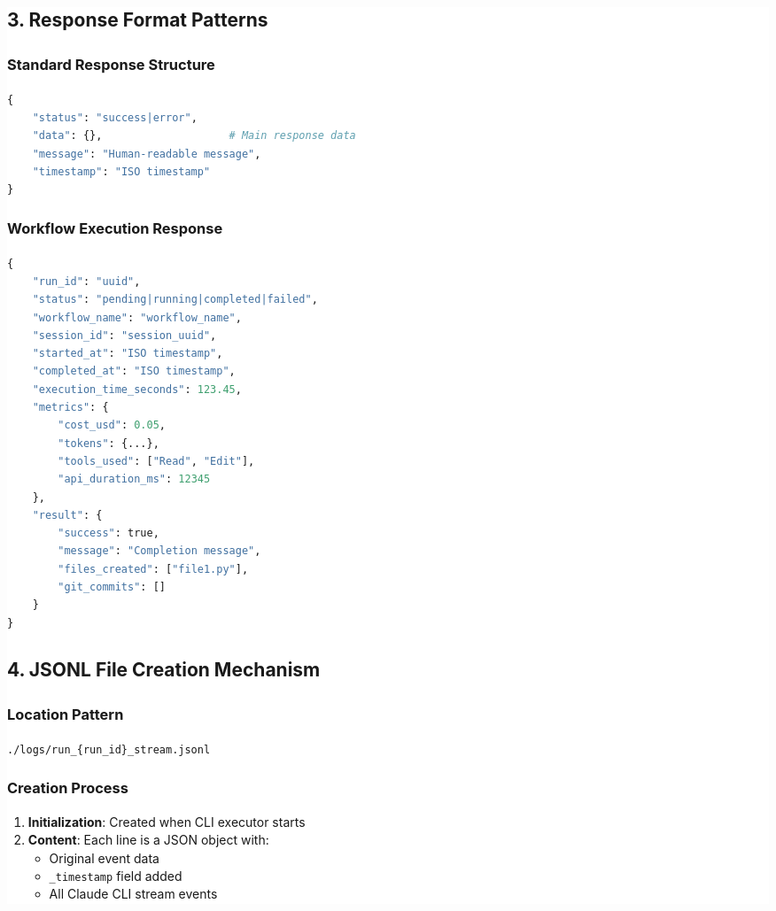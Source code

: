 ## 3. Response Format Patterns

### Standard Response Structure
```python
{
    "status": "success|error",
    "data": {},                    # Main response data
    "message": "Human-readable message",
    "timestamp": "ISO timestamp"
}
```

### Workflow Execution Response
```python
{
    "run_id": "uuid",
    "status": "pending|running|completed|failed",
    "workflow_name": "workflow_name",
    "session_id": "session_uuid",
    "started_at": "ISO timestamp",
    "completed_at": "ISO timestamp",
    "execution_time_seconds": 123.45,
    "metrics": {
        "cost_usd": 0.05,
        "tokens": {...},
        "tools_used": ["Read", "Edit"],
        "api_duration_ms": 12345
    },
    "result": {
        "success": true,
        "message": "Completion message",
        "files_created": ["file1.py"],
        "git_commits": []
    }
}
```

## 4. JSONL File Creation Mechanism

### Location Pattern
```
./logs/run_{run_id}_stream.jsonl
```

### Creation Process
1. **Initialization**: Created when CLI executor starts
2. **Content**: Each line is a JSON object with:
   - Original event data
   - `_timestamp` field added
   - All Claude CLI stream events
